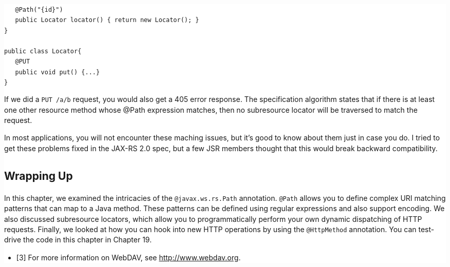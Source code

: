 	   @Path("{id}")
	   public Locator locator() { return new Locator(); }
	}

	public class Locator{
	   @PUT
	   public void put() {...}
	}

If we did a `PUT /a/b` request, you would also get a 405 error response. The specification algorithm states that if there is at least one other resource method whose @Path expression matches, then no subresource locator will be traversed to match the request.

In most applications, you will not encounter these maching issues, but it’s good to know about them just in case you do. I tried to get these problems fixed in the JAX-RS 2.0 spec, but a few JSR members thought that this would break backward compatibility.

## Wrapping Up

In this chapter, we examined the intricacies of the `@javax.ws.rs.Path` annotation. `@Path` allows you to define complex URI matching patterns that can map to a Java method. These patterns can be defined using regular expressions and also support encoding. We also discussed subresource locators, which allow you to programmatically perform your own dynamic dispatching of HTTP requests. Finally, we looked at how you can hook into new HTTP operations by using the `@HttpMethod` annotation. You can test-drive the code in this chapter in Chapter 19.

- [3] For more information on WebDAV, see http://www.webdav.org.